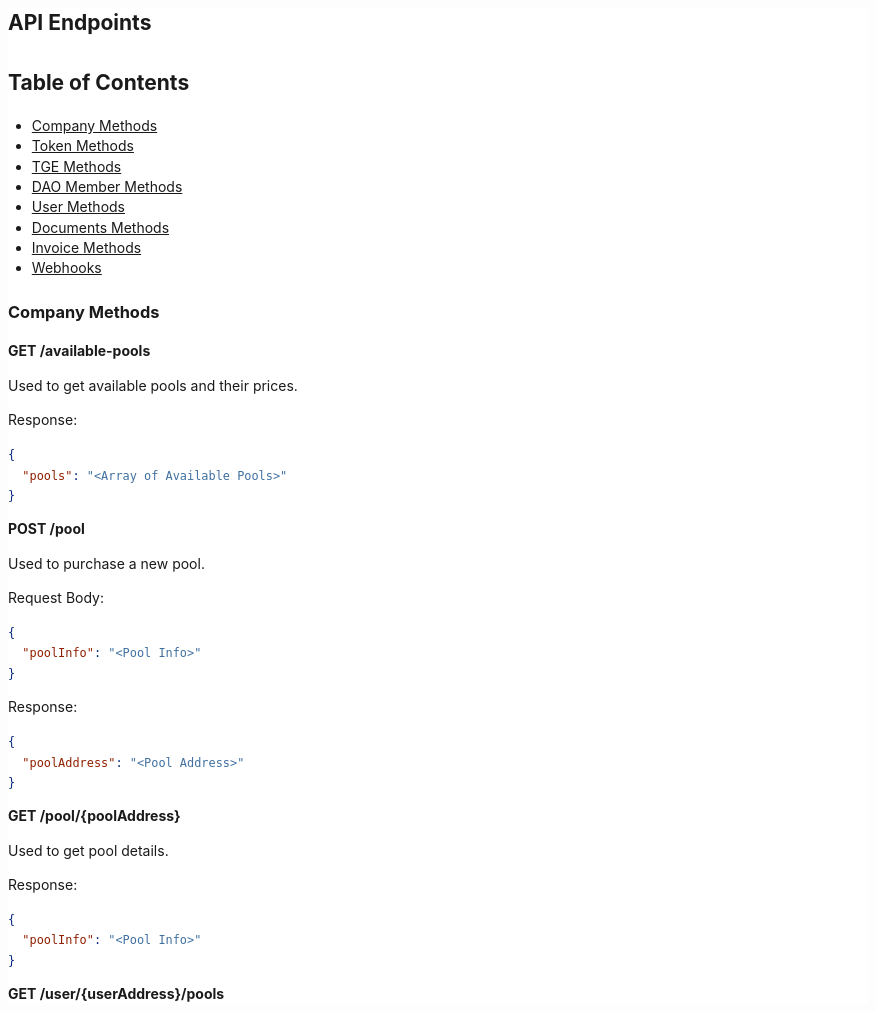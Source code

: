 ## API Endpoints

## Table of Contents
- [Company Methods](#company-methods)
- [Token Methods](#token-methods)
- [TGE Methods](#tge-methods)
- [DAO Member Methods](#dao-member-methods)
- [User Methods](#user-methods)
- [Documents Methods](#documents-methods)
- [Invoice Methods](#invoice-methods)
- [Webhooks](#webhooks)


### Company Methods

**GET /available-pools**

Used to get available pools and their prices.

Response:
```json
{
  "pools": "<Array of Available Pools>"
}
```

**POST /pool**

Used to purchase a new pool. 

Request Body:
```json
{
  "poolInfo": "<Pool Info>"
}
```
Response:
```json
{
  "poolAddress": "<Pool Address>"
}
```

**GET /pool/{poolAddress}**

Used to get pool details.

Response:
```json
{
  "poolInfo": "<Pool Info>"
}
```

**GET /user/{userAddress}/pools**
